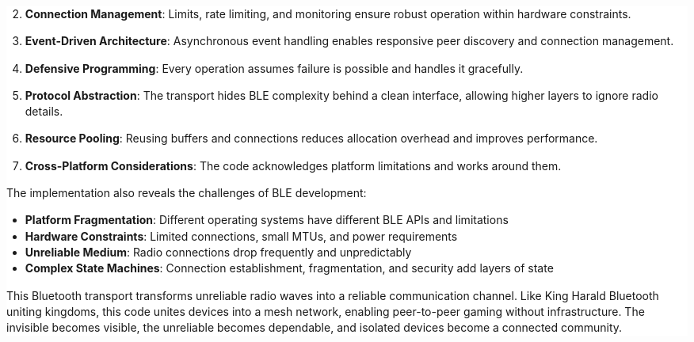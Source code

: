 2. **Connection Management**: Limits, rate limiting, and monitoring ensure robust operation within hardware constraints.

3. **Event-Driven Architecture**: Asynchronous event handling enables responsive peer discovery and connection management.

4. **Defensive Programming**: Every operation assumes failure is possible and handles it gracefully.

5. **Protocol Abstraction**: The transport hides BLE complexity behind a clean interface, allowing higher layers to ignore radio details.

6. **Resource Pooling**: Reusing buffers and connections reduces allocation overhead and improves performance.

7. **Cross-Platform Considerations**: The code acknowledges platform limitations and works around them.

The implementation also reveals the challenges of BLE development:

- **Platform Fragmentation**: Different operating systems have different BLE APIs and limitations
- **Hardware Constraints**: Limited connections, small MTUs, and power requirements
- **Unreliable Medium**: Radio connections drop frequently and unpredictably
- **Complex State Machines**: Connection establishment, fragmentation, and security add layers of state

This Bluetooth transport transforms unreliable radio waves into a reliable communication channel. Like King Harald Bluetooth uniting kingdoms, this code unites devices into a mesh network, enabling peer-to-peer gaming without infrastructure. The invisible becomes visible, the unreliable becomes dependable, and isolated devices become a connected community.